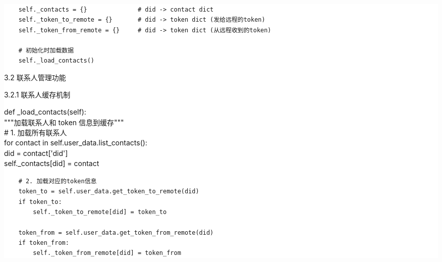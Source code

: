         self._contacts = {}              # did -> contact dict                                                                                                                                                                   
        self._token_to_remote = {}       # did -> token dict (发给远程的token)                                                                                                                                                   
        self._token_from_remote = {}     # did -> token dict (从远程收到的token)                                                                                                                                                 
                                                                                                                                                                                                                                 
        # 初始化时加载数据                                                                                                                                                                                                       
        self._load_contacts()                                                                                                                                                                                                    
                                                                                                                                                                                                                                 

3.2 联系人管理功能                                                                                                                                                                                                               

3.2.1 联系人缓存机制                                                                                                                                                                                                             

                                                                                                                                                                                                                                 
def _load_contacts(self):                                                                                                                                                                                                        
    """加载联系人和 token 信息到缓存"""                                                                                                                                                                                          
    # 1. 加载所有联系人                                                                                                                                                                                                          
    for contact in self.user_data.list_contacts():                                                                                                                                                                               
        did = contact['did']                                                                                                                                                                                                     
        self._contacts[did] = contact                                                                                                                                                                                            
                                                                                                                                                                                                                                 
        # 2. 加载对应的token信息                                                                                                                                                                                                 
        token_to = self.user_data.get_token_to_remote(did)                                                                                                                                                                       
        if token_to:                                                                                                                                                                                                             
            self._token_to_remote[did] = token_to                                                                                                                                                                                
                                                                                                                                                                                                                                 
        token_from = self.user_data.get_token_from_remote(did)                                                                                                                                                                   
        if token_from:                                                                                                                                                                                                           
            self._token_from_remote[did] = token_from                                                                                                                                                                            
                                                                                                                                                                                                                                 